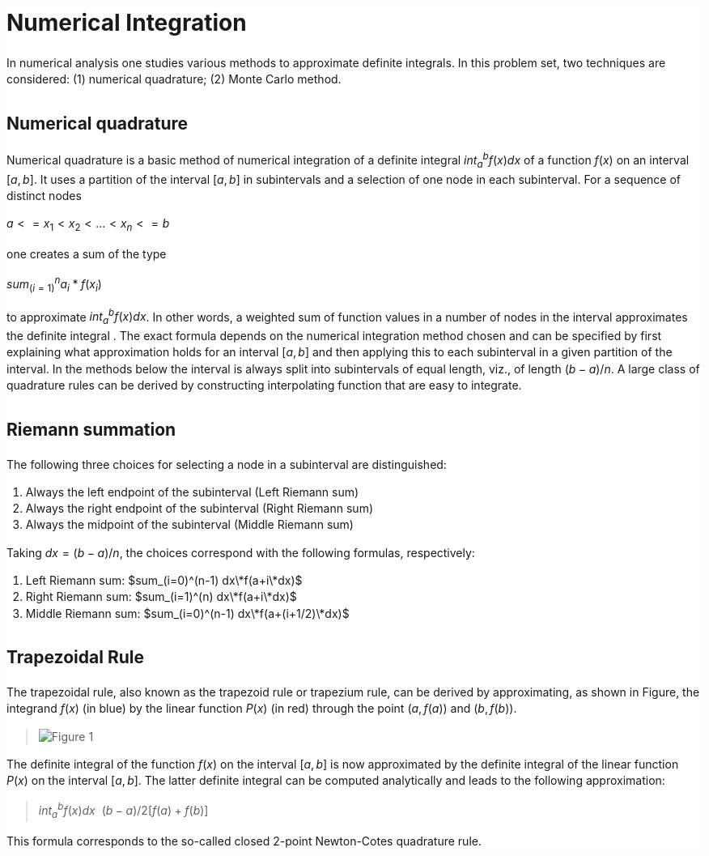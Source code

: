 # Numerical Integration

In numerical analysis one studies various methods to approximate definite integrals. In this problem set, two techniques are considered: (1) numerical quadrature; (2) Monte Carlo method.

## Numerical quadrature

Numerical quadrature is a basic method of numerical integration of a definite integral $int_a^bf(x)dx$ of a function $f(x)$ on an interval $[a,b]$. It uses a partition of the interval $[a,b]$ in subintervals and a selection of one node in each subinterval. For a sequence of distinct nodes

$a <= x_1 < x_2 < ... < x_n <= b$

one creates a sum of the type

$sum_(i=1)^n a_i*f(x_i)$

to approximate $int_a^bf(x)dx$. In other words, a weighted sum of function values in a number of nodes in the interval  approximates the definite integral . The exact formula depends on the numerical integration method chosen and can be specified by first explaining what approximation holds for an interval $[a,b]$ and then applying this to each subinterval in a given partition of the interval. In the methods below the interval is always split into subintervals of equal length, viz., of length $(b-a)/n$.  A large class of quadrature rules can be derived by constructing interpolating function that are easy to integrate.

## Riemann summation

The following three choices for selecting  a node in a subinterval are distinguished:

1. Always the left endpoint of the subinterval (Left Riemann sum)
2. Always the right endpoint of the subinterval (Right Riemann sum)
3. Always the midpoint of the subinterval (Middle Riemann sum)

Taking $dx = (b-a)/n$, the choices correspond with the following formulas, respectively:

1. Left Riemann sum: $sum_(i=0)^(n-1) dx\*f(a+i\*dx)$
2. Right Riemann sum: $sum_(i=1)^(n) dx\*f(a+i\*dx)$
3. Middle Riemann sum: $sum_(i=0)^(n-1) dx\*f(a+(i+1/2)\*dx)$

## Trapezoidal Rule

The trapezoidal rule, also known as the trapezoid rule or trapezium rule, can be derived by approximating, as shown in Figure,  the integrand $f(x)$ (in blue) by the linear function $P(x)$ (in red) through the point $(a, f(a))$ and $(b, f(b))$.

> ![Figure 1](http://staff.science.uva.nl/~mstgeman/progwis/pset9/fig1.png)
 
The definite integral of the function $f(x)$ on the interval $[a,b]$ is now approximated by the definite integral of the linear function $P(x)$ on the interval $[a,b]$. The latter definite integral can be computed analytically and leads to the following approximation:

> $int_a^b f(x) dx ~~ (b-a)/2[f(a)+f(b)]$

This formula corresponds to the so-called closed 2-point Newton-Cotes quadrature rule.
